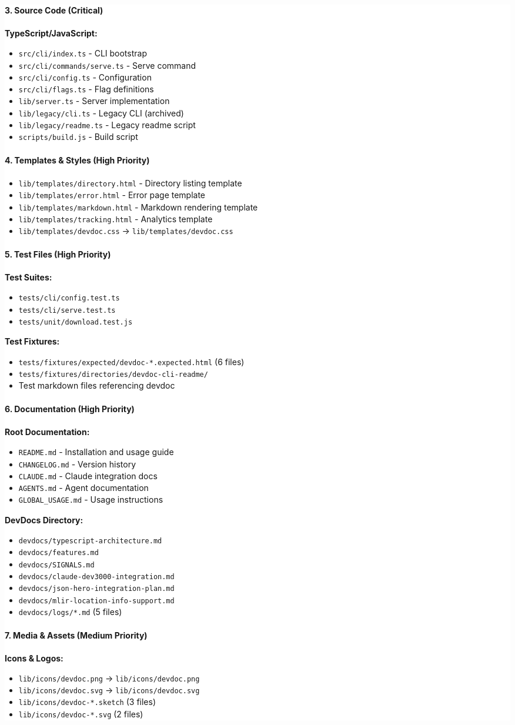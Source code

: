 #### 3. Source Code (Critical)
**TypeScript/JavaScript:**
- `src/cli/index.ts` - CLI bootstrap
- `src/cli/commands/serve.ts` - Serve command
- `src/cli/config.ts` - Configuration
- `src/cli/flags.ts` - Flag definitions
- `lib/server.ts` - Server implementation
- `lib/legacy/cli.ts` - Legacy CLI (archived)
- `lib/legacy/readme.ts` - Legacy readme script
- `scripts/build.js` - Build script

#### 4. Templates & Styles (High Priority)
- `lib/templates/directory.html` - Directory listing template
- `lib/templates/error.html` - Error page template
- `lib/templates/markdown.html` - Markdown rendering template
- `lib/templates/tracking.html` - Analytics template
- `lib/templates/devdoc.css` → `lib/templates/devdoc.css`

#### 5. Test Files (High Priority)
**Test Suites:**
- `tests/cli/config.test.ts`
- `tests/cli/serve.test.ts`
- `tests/unit/download.test.js`

**Test Fixtures:**
- `tests/fixtures/expected/devdoc-*.expected.html` (6 files)
- `tests/fixtures/directories/devdoc-cli-readme/`
- Test markdown files referencing devdoc

#### 6. Documentation (High Priority)
**Root Documentation:**
- `README.md` - Installation and usage guide
- `CHANGELOG.md` - Version history
- `CLAUDE.md` - Claude integration docs
- `AGENTS.md` - Agent documentation
- `GLOBAL_USAGE.md` - Usage instructions

**DevDocs Directory:**
- `devdocs/typescript-architecture.md`
- `devdocs/features.md`
- `devdocs/SIGNALS.md`
- `devdocs/claude-dev3000-integration.md`
- `devdocs/json-hero-integration-plan.md`
- `devdocs/mlir-location-info-support.md`
- `devdocs/logs/*.md` (5 files)

#### 7. Media & Assets (Medium Priority)
**Icons & Logos:**
- `lib/icons/devdoc.png` → `lib/icons/devdoc.png`
- `lib/icons/devdoc.svg` → `lib/icons/devdoc.svg`
- `lib/icons/devdoc-*.sketch` (3 files)
- `lib/icons/devdoc-*.svg` (2 files)
